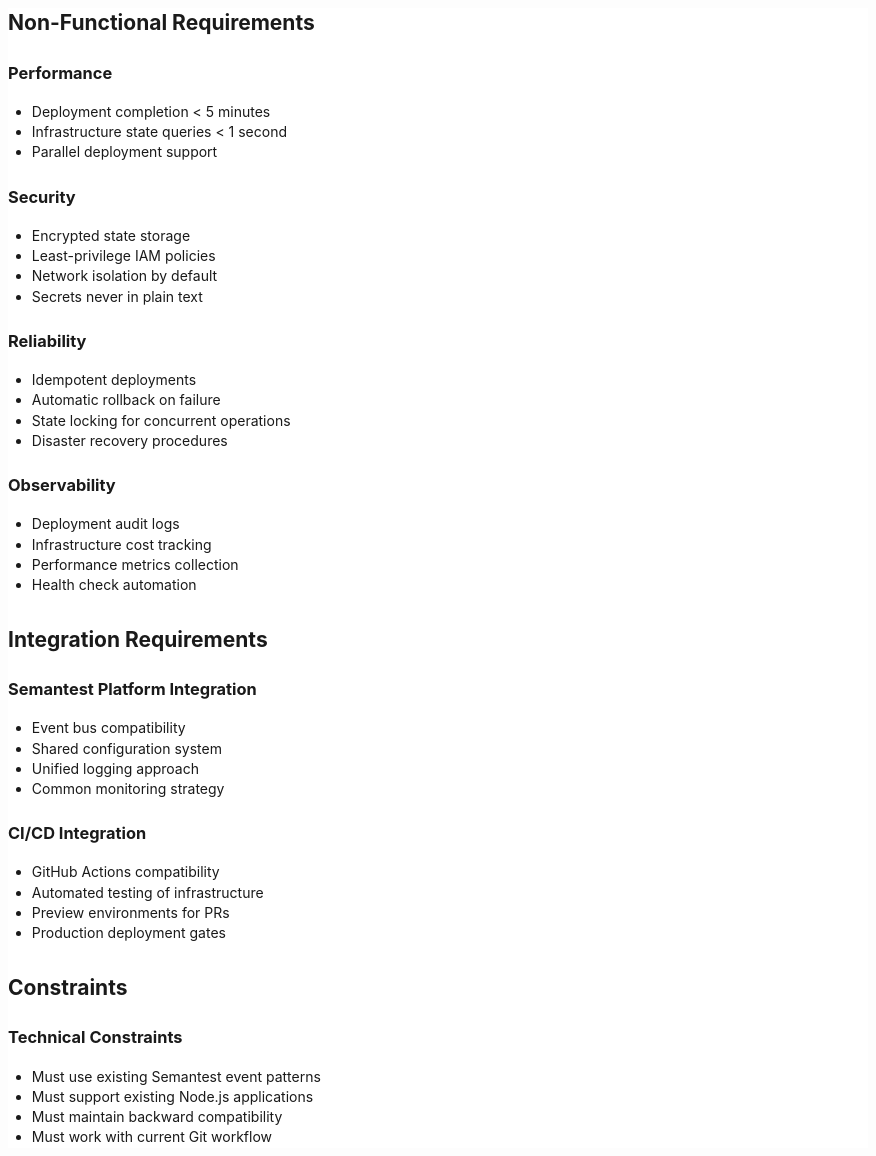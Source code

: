## Non-Functional Requirements

### Performance
- Deployment completion < 5 minutes
- Infrastructure state queries < 1 second
- Parallel deployment support

### Security
- Encrypted state storage
- Least-privilege IAM policies
- Network isolation by default
- Secrets never in plain text

### Reliability
- Idempotent deployments
- Automatic rollback on failure
- State locking for concurrent operations
- Disaster recovery procedures

### Observability
- Deployment audit logs
- Infrastructure cost tracking
- Performance metrics collection
- Health check automation

## Integration Requirements

### Semantest Platform Integration
- Event bus compatibility
- Shared configuration system
- Unified logging approach
- Common monitoring strategy

### CI/CD Integration
- GitHub Actions compatibility
- Automated testing of infrastructure
- Preview environments for PRs
- Production deployment gates

## Constraints

### Technical Constraints
- Must use existing Semantest event patterns
- Must support existing Node.js applications
- Must maintain backward compatibility
- Must work with current Git workflow
